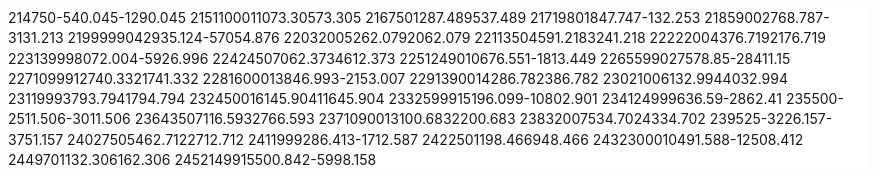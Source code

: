 <tr><td>214</td><td align="right">750</td><td align="right">-540.045</td><td align="right">-1290.045</td></tr>
<tr><td>215</td><td align="right">11000</td><td align="right">11073.305</td><td align="right">73.305</td></tr>
<tr><td>216</td><td align="right">750</td><td align="right">1287.489</td><td align="right">537.489</td></tr>
<tr><td>217</td><td align="right">1980</td><td align="right">1847.747</td><td align="right">-132.253</td></tr>
<tr><td>218</td><td align="right">5900</td><td align="right">2768.787</td><td align="right">-3131.213</td></tr>
<tr><td>219</td><td align="right">99990</td><td align="right">42935.124</td><td align="right">-57054.876</td></tr>
<tr><td>220</td><td align="right">3200</td><td align="right">5262.079</td><td align="right">2062.079</td></tr>
<tr><td>221</td><td align="right">1350</td><td align="right">4591.218</td><td align="right">3241.218</td></tr>
<tr><td>222</td><td align="right">2200</td><td align="right">4376.719</td><td align="right">2176.719</td></tr>
<tr><td>223</td><td align="right">13999</td><td align="right">8072.004</td><td align="right">-5926.996</td></tr>
<tr><td>224</td><td align="right">2450</td><td align="right">7062.373</td><td align="right">4612.373</td></tr>
<tr><td>225</td><td align="right">12490</td><td align="right">10676.551</td><td align="right">-1813.449</td></tr>
<tr><td>226</td><td align="right">55990</td><td align="right">27578.85</td><td align="right">-28411.15</td></tr>
<tr><td>227</td><td align="right">10999</td><td align="right">12740.332</td><td align="right">1741.332</td></tr>
<tr><td>228</td><td align="right">16000</td><td align="right">13846.993</td><td align="right">-2153.007</td></tr>
<tr><td>229</td><td align="right">13900</td><td align="right">14286.782</td><td align="right">386.782</td></tr>
<tr><td>230</td><td align="right">2100</td><td align="right">6132.994</td><td align="right">4032.994</td></tr>
<tr><td>231</td><td align="right">1999</td><td align="right">3793.794</td><td align="right">1794.794</td></tr>
<tr><td>232</td><td align="right">4500</td><td align="right">16145.904</td><td align="right">11645.904</td></tr>
<tr><td>233</td><td align="right">25999</td><td align="right">15196.099</td><td align="right">-10802.901</td></tr>
<tr><td>234</td><td align="right">12499</td><td align="right">9636.59</td><td align="right">-2862.41</td></tr>
<tr><td>235</td><td align="right">500</td><td align="right">-2511.506</td><td align="right">-3011.506</td></tr>
<tr><td>236</td><td align="right">4350</td><td align="right">7116.593</td><td align="right">2766.593</td></tr>
<tr><td>237</td><td align="right">10900</td><td align="right">13100.683</td><td align="right">2200.683</td></tr>
<tr><td>238</td><td align="right">3200</td><td align="right">7534.702</td><td align="right">4334.702</td></tr>
<tr><td>239</td><td align="right">525</td><td align="right">-3226.157</td><td align="right">-3751.157</td></tr>
<tr><td>240</td><td align="right">2750</td><td align="right">5462.712</td><td align="right">2712.712</td></tr>
<tr><td>241</td><td align="right">1999</td><td align="right">286.413</td><td align="right">-1712.587</td></tr>
<tr><td>242</td><td align="right">250</td><td align="right">1198.466</td><td align="right">948.466</td></tr>
<tr><td>243</td><td align="right">23000</td><td align="right">10491.588</td><td align="right">-12508.412</td></tr>
<tr><td>244</td><td align="right">970</td><td align="right">1132.306</td><td align="right">162.306</td></tr>
<tr><td>245</td><td align="right">21499</td><td align="right">15500.842</td><td align="right">-5998.158</td></tr>